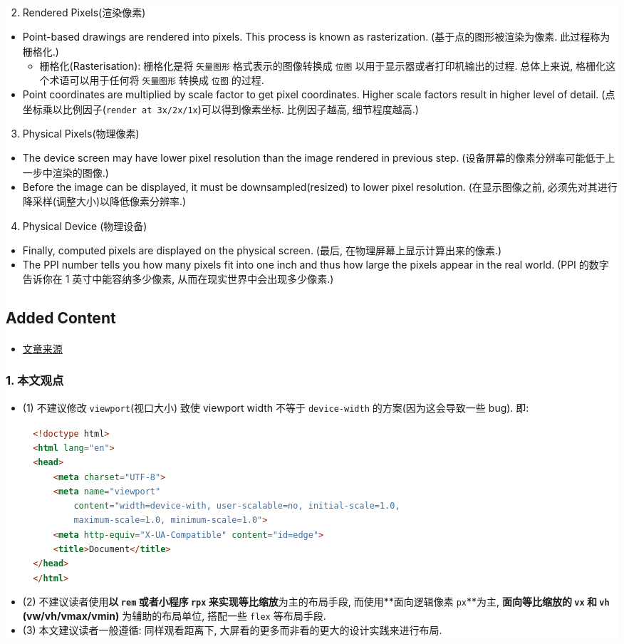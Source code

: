 2. Rendered Pixels(渲染像素)
- Point-based drawings are rendered into pixels. This process is known
  as rasterization.
  (基于点的图形被渲染为像素. 此过程称为栅格化.)
    + 栅格化(Rasterisation): 栅格化是将 `矢量图形` 格式表示的图像转换成 `位图`
      以用于显示器或者打印机输出的过程. 总体上来说, 格栅化这个术语可以用于任何将
      `矢量图形` 转换成 `位图` 的过程.
- Point coordinates are multiplied by scale factor to get pixel
  coordinates. Higher scale factors result in higher level of detail.
  (点坐标乘以比例因子(`render at 3x/2x/1x`)可以得到像素坐标. 比例因子越高,
  细节程度越高.)

3. Physical Pixels(物理像素)
- The device screen may have lower pixel resolution than the image
  rendered in previous step.
  (设备屏幕的像素分辨率可能低于上一步中渲染的图像.)
- Before the image can be displayed, it must be downsampled(resized)
  to lower pixel resolution.
  (在显示图像之前, 必须先对其进行降采样(调整大小)以降低像素分辨率.)

4. Physical Device (物理设备)
- Finally, computed pixels are displayed on the physical screen.
  (最后, 在物理屏幕上显示计算出来的像素.)
- The PPI number tells you how many pixels fit into one inch and
  thus how large the pixels appear in the real world.
  (PPI 的数字告诉你在 1 英寸中能容纳多少像素, 从而在现实世界中会出现多少像素.)





## Added Content
- [文章来源](https://www.zhihu.com/question/313971223/answer/628236155)
  
### 1. 本文观点
- (1) 不建议修改 `viewport`(视口大小) 致使 viewport width 不等于
  `device-width` 的方案(因为这会导致一些 bug). 即:
  ```html
    <!doctype html>
    <html lang="en">
    <head>
        <meta charset="UTF-8">
        <meta name="viewport"
            content="width=device-with, user-scalable=no, initial-scale=1.0,
            maximum-scale=1.0, minimum-scale=1.0">
        <meta http-equiv="X-UA-Compatible" content="id=edge">
        <title>Document</title>
    </head>
    </html>
  ```
- (2) 不建议读者使用**以 `rem` 或者小程序 `rpx` 来实现等比缩放**为主的布局手段,
  而使用**面向逻辑像素 `px`**为主, **面向等比缩放的 `vx` 和 `vh`
  (vw/vh/vmax/vmin)** 为辅助的布局单位, 搭配一些 `flex` 等布局手段.
- (3) 本文建议读者一般遵循: 同样观看距离下,
  大屏看的更多而非看的更大的设计实践来进行布局.
